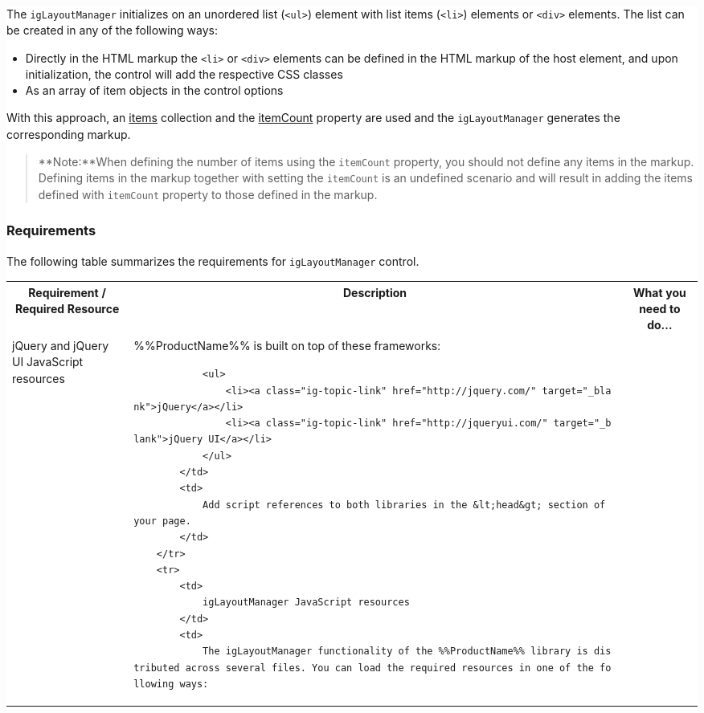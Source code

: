 The `igLayoutManager` initializes on an unordered list (`<ul>`) element with list items (`<li>`) elements or `<div>` elements. The list can be created in any of the following ways:

-   Directly in the HTML markup the `<li>` or `<div>` elements can be defined in the HTML markup of the host element, and upon initialization, the control will add the respective CSS classes
-   As an array of item objects in the control options

With this approach, an [items](%%jQueryApiUrl%%/ui.iglayoutmanager#options) collection and the [itemCount](%%jQueryApiUrl%%/ui.iglayoutmanager#options) property are used and the `igLayoutManager` generates the corresponding markup.

>**Note:**When defining the number of items using the `itemCount` property, you should not define any items in the markup. Defining items in the markup together with setting the `itemCount` is an undefined scenario and will result in adding the items defined with `itemCount` property to those defined in the markup.

### <a id="requirements"></a>Requirements

The following table summarizes the requirements for `igLayoutManager` control.

<table cellspacing="0" cellpadding="0" class="table">
	<tbody>
		<tr>
			<th>
				Requirement / Required Resource
			</th>
			<th>
				Description
			</th>
			<th>
				What you need to do…
			</th>
		</tr>
		<tr>
			<td>
				jQuery and jQuery UI JavaScript resources
			</td>
			<td>
				%%ProductName%% is built on top of these frameworks:

				<ul>
					<li><a class="ig-topic-link" href="http://jquery.com/" target="_blank">jQuery</a></li>
					<li><a class="ig-topic-link" href="http://jqueryui.com/" target="_blank">jQuery UI</a></li>
				</ul>
			</td>
			<td>
				Add script references to both libraries in the &lt;head&gt; section of your page.
			</td>
		</tr>
		<tr>
			<td>
				igLayoutManager JavaScript resources
			</td>
			<td>
				The igLayoutManager functionality of the %%ProductName%% library is distributed across several files. You can load the required resources in one of the following ways:

